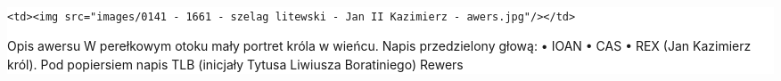     <td><img src="images/0141 - 1661 - szelag litewski - Jan II Kazimierz - awers.jpg"/></td>
  </tr>
  <tr>
    <th>Opis awersu</th>
    <td>W perełkowym otoku mały portret króla w wieńcu. Napis przedzielony głową: • IOAN • CAS • REX (Jan Kazimierz król). Pod popiersiem napis TLB (inicjały Tytusa Liwiusza Boratiniego)</td>
  </tr>
  <tr>
    <th>Rewers</th>